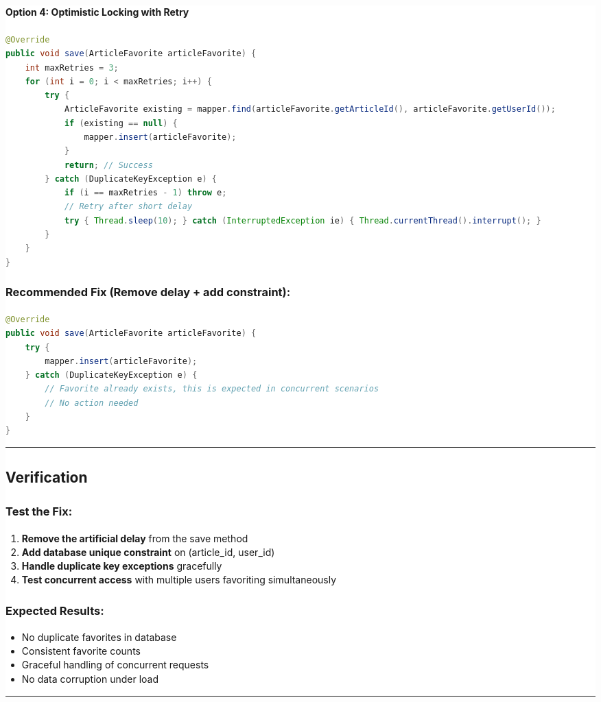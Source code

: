 #### Option 4: Optimistic Locking with Retry
```java
@Override
public void save(ArticleFavorite articleFavorite) {
    int maxRetries = 3;
    for (int i = 0; i < maxRetries; i++) {
        try {
            ArticleFavorite existing = mapper.find(articleFavorite.getArticleId(), articleFavorite.getUserId());
            if (existing == null) {
                mapper.insert(articleFavorite);
            }
            return; // Success
        } catch (DuplicateKeyException e) {
            if (i == maxRetries - 1) throw e;
            // Retry after short delay
            try { Thread.sleep(10); } catch (InterruptedException ie) { Thread.currentThread().interrupt(); }
        }
    }
}
```

### Recommended Fix (Remove delay + add constraint):
```java
@Override
public void save(ArticleFavorite articleFavorite) {
    try {
        mapper.insert(articleFavorite);
    } catch (DuplicateKeyException e) {
        // Favorite already exists, this is expected in concurrent scenarios
        // No action needed
    }
}
```

---

## Verification

### Test the Fix:
1. **Remove the artificial delay** from the save method
2. **Add database unique constraint** on (article_id, user_id)
3. **Handle duplicate key exceptions** gracefully
4. **Test concurrent access** with multiple users favoriting simultaneously

### Expected Results:
- No duplicate favorites in database
- Consistent favorite counts
- Graceful handling of concurrent requests
- No data corruption under load

---